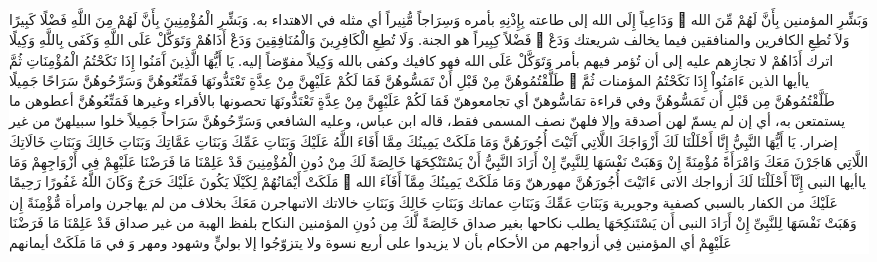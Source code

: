 وَدَاعِياً إِلَى الله
إلى طاعته
بِإِذْنِهِ
بأمره
وَسِرَاجاً مُّنِيراً
أي مثله في الاهتداء به.
وَبَشِّرِ الْمُؤْمِنِينَ بِأَنَّ لَهُمْ مِنَ اللَّهِ فَضْلًا كَبِيرًا

وَبَشِّرِ المؤمنين بِأَنَّ لَهُمْ مِّنَ الله فَضْلاً كِبِيراً
هو الجنة.
وَلَا تُطِعِ الْكَافِرِينَ وَالْمُنَافِقِينَ وَدَعْ أَذَاهُمْ وَتَوَكَّلْ عَلَى اللَّهِ وَكَفَى بِاللَّهِ وَكِيلًا

وَلاَ تُطِعِ الكافرين والمنافقين
فيما يخالف شريعتك
وَدَعْ
اترك
أَذَاهُمْ
لا تجازِهم عليه إلى أن تُؤمر فيهم بأمر
وَتَوَكَّلْ عَلَى الله
فهو كافيك
وكفى بالله وَكِيلاً
مفوّضاً إليه.
يَا أَيُّهَا الَّذِينَ آَمَنُوا إِذَا نَكَحْتُمُ الْمُؤْمِنَاتِ ثُمَّ طَلَّقْتُمُوهُنَّ مِنْ قَبْلِ أَنْ تَمَسُّوهُنَّ فَمَا لَكُمْ عَلَيْهِنَّ مِنْ عِدَّةٍ تَعْتَدُّونَهَا فَمَتِّعُوهُنَّ وَسَرِّحُوهُنَّ سَرَاحًا جَمِيلًا

ياأيها الذين ءَامَنُواْ إِذَا نَكَحْتُمُ المؤمنات ثُمَّ طَلَّقْتُمُوهُنَّ مِن قَبْلِ أَن تَمَسُّوهُنَّ
وفي قراءة
تمَاسُّوهنّ
أي تجامعوهنّ
فَمَا لَكُمْ عَلَيْهِنَّ مِنْ عِدَّةٍ تَعْتَدُّونَهَا
تحصونها بالأقراء وغيرها
فَمَتِّعُوهُنَّ
أعطوهن ما يستمتعن به، أي إن لم يسمّ لهن أصدقة وإلا فلهنّ نصف المسمى فقط، قاله ابن عباس، وعليه الشافعي
وَسَرِّحُوهُنَّ سَرَاحاً جَمِيلاً
خلوا سبيلهنّ من غير إضرار.
يَا أَيُّهَا النَّبِيُّ إِنَّا أَحْلَلْنَا لَكَ أَزْوَاجَكَ اللَّاتِي آَتَيْتَ أُجُورَهُنَّ وَمَا مَلَكَتْ يَمِينُكَ مِمَّا أَفَاءَ اللَّهُ عَلَيْكَ وَبَنَاتِ عَمِّكَ وَبَنَاتِ عَمَّاتِكَ وَبَنَاتِ خَالِكَ وَبَنَاتِ خَالَاتِكَ اللَّاتِي هَاجَرْنَ مَعَكَ وَامْرَأَةً مُؤْمِنَةً إِنْ وَهَبَتْ نَفْسَهَا لِلنَّبِيِّ إِنْ أَرَادَ النَّبِيُّ أَنْ يَسْتَنْكِحَهَا خَالِصَةً لَكَ مِنْ دُونِ الْمُؤْمِنِينَ قَدْ عَلِمْنَا مَا فَرَضْنَا عَلَيْهِمْ فِي أَزْوَاجِهِمْ وَمَا مَلَكَتْ أَيْمَانُهُمْ لِكَيْلَا يَكُونَ عَلَيْكَ حَرَجٌ وَكَانَ اللَّهُ غَفُورًا رَحِيمًا

ياأيها النبى إِنَّآ أَحْلَلْنَا لَكَ أزواجك الاتى ءَاتَيْتَ أُجُورَهُنَّ
مهورهنّ
وَمَا مَلَكَتْ يَمِينُكَ مِمَّآ أَفَآءَ الله عَلَيْكَ
من الكفار بالسبي كصفية وجويرية
وَبَنَاتِ عَمِّكَ وَبَنَاتِ عماتك وَبَنَاتِ خَالِكَ وَبَنَاتِ خالاتك الاتىهاجرن مَعَكَ
بخلاف من لم يهاجرن
وامرأة مُّؤْمِنَةً إِن وَهَبَتْ نَفْسَهَا لِلنَّبِىِّ إِنْ أَرَادَ النبى أَن يَسْتَنكِحَهَا
يطلب نكاحها بغير صداق
خَالِصَةً لَّكَ مِن دُونِ المؤمنين
النكاح بلفظ الهبة من غير صداق
قَدْ عَلِمْنَا مَا فَرَضْنَا عَلَيْهِمْ
أي المؤمنين
فِي أزواجهم
من الأحكام بأن لا يزيدوا على أربع نسوة ولا يتزوّجُوا إلا بوليٍّ وشهود ومهر
وَ
في
مَا مَلَكَتْ أيمانهم